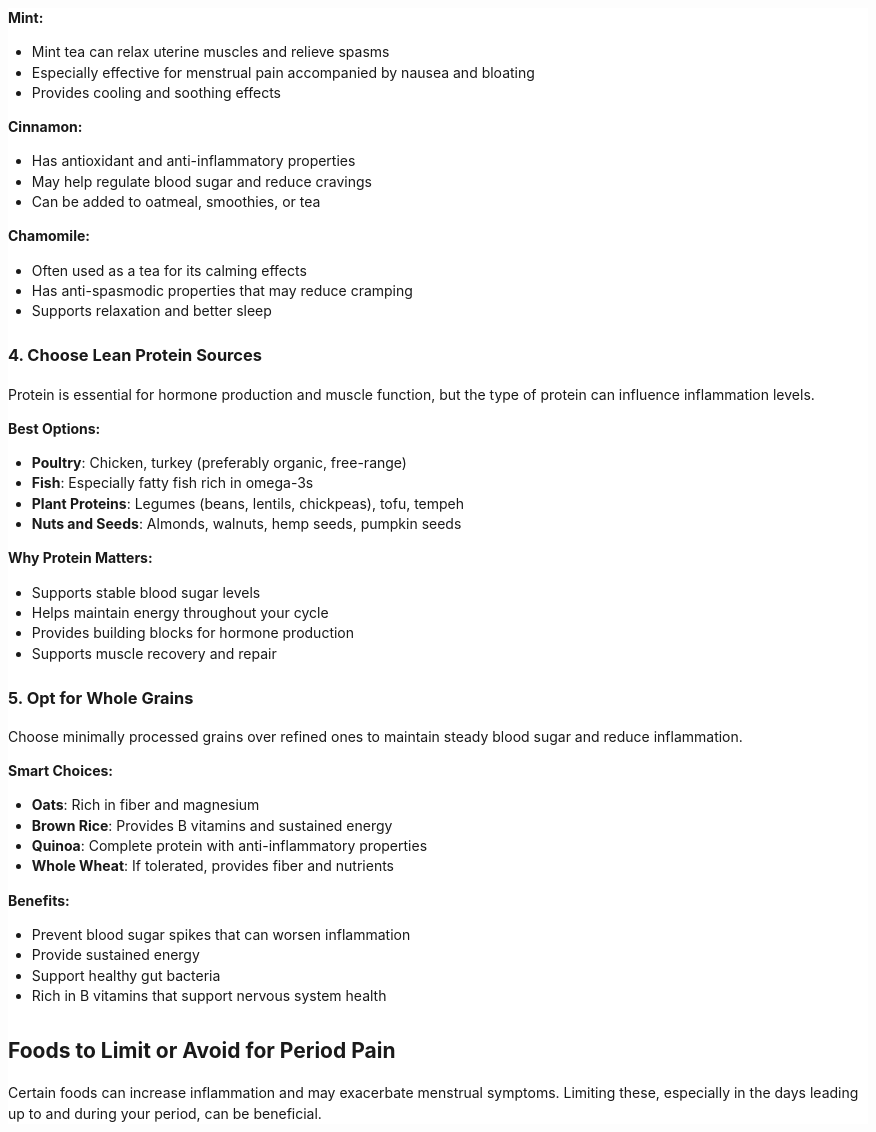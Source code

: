 **Mint:**
- Mint tea can relax uterine muscles and relieve spasms
- Especially effective for menstrual pain accompanied by nausea and bloating
- Provides cooling and soothing effects

**Cinnamon:**
- Has antioxidant and anti-inflammatory properties
- May help regulate blood sugar and reduce cravings
- Can be added to oatmeal, smoothies, or tea

**Chamomile:**
- Often used as a tea for its calming effects
- Has anti-spasmodic properties that may reduce cramping
- Supports relaxation and better sleep

### 4. Choose Lean Protein Sources

Protein is essential for hormone production and muscle function, but the type of protein can influence inflammation levels.

**Best Options:**
- **Poultry**: Chicken, turkey (preferably organic, free-range)
- **Fish**: Especially fatty fish rich in omega-3s
- **Plant Proteins**: Legumes (beans, lentils, chickpeas), tofu, tempeh
- **Nuts and Seeds**: Almonds, walnuts, hemp seeds, pumpkin seeds

**Why Protein Matters:**
- Supports stable blood sugar levels
- Helps maintain energy throughout your cycle
- Provides building blocks for hormone production
- Supports muscle recovery and repair

### 5. Opt for Whole Grains

Choose minimally processed grains over refined ones to maintain steady blood sugar and reduce inflammation.

**Smart Choices:**
- **Oats**: Rich in fiber and magnesium
- **Brown Rice**: Provides B vitamins and sustained energy
- **Quinoa**: Complete protein with anti-inflammatory properties
- **Whole Wheat**: If tolerated, provides fiber and nutrients

**Benefits:**
- Prevent blood sugar spikes that can worsen inflammation
- Provide sustained energy
- Support healthy gut bacteria
- Rich in B vitamins that support nervous system health

## Foods to Limit or Avoid for Period Pain

Certain foods can increase inflammation and may exacerbate menstrual symptoms. Limiting these, especially in the days leading up to and during your period, can be beneficial.

